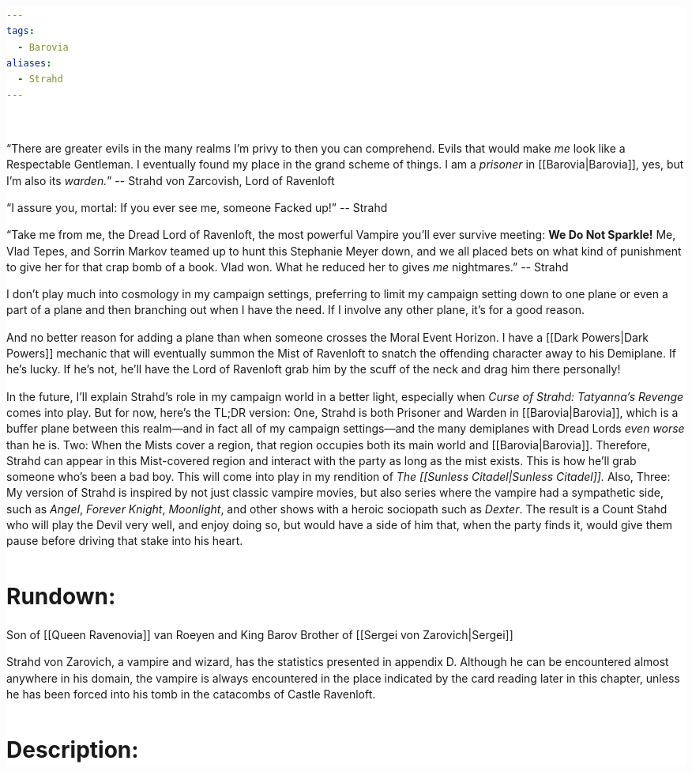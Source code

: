 ```yaml
---
tags:
  - Barovia
aliases:
  - Strahd
---
```

 

“There are greater evils in the many realms I’m privy to then you can comprehend. Evils that would make *me* look like a Respectable Gentleman. I eventually found my place in the grand scheme of things. I am a *prisoner* in [[Barovia|Barovia]], yes, but I’m also its *warden.*” -- Strahd von Zarcovish, Lord of Ravenloft

“I assure you, mortal: If you ever see me, someone Facked up!” -- Strahd

“Take me from me, the Dread Lord of Ravenloft, the most powerful Vampire you’ll ever survive meeting: **We Do Not Sparkle!** Me, Vlad Tepes, and Sorrin Markov teamed up to hunt this Stephanie Meyer down, and we all placed bets on what kind of punishment to give her for that crap bomb of a book. Vlad won. What he reduced her to gives *me* nightmares.” -- Strahd

I don’t play much into cosmology in my campaign settings, preferring to limit my campaign setting down to one plane or even a part of a plane and then branching out when I have the need. If I involve any other plane, it’s for a good reason.

And no better reason for adding a plane than when someone crosses the Moral Event Horizon. I have a [[Dark Powers|Dark Powers]] mechanic that will eventually summon the Mist of Ravenloft to snatch the offending character away to his Demiplane. If he’s lucky. If he’s not, he’ll have the Lord of Ravenloft grab him by the scuff of the neck and drag him there personally!

In the future, I’ll explain Strahd’s role in my campaign world in a better light, especially when *Curse of Strahd: Tatyanna’s Revenge* comes into play. But for now, here’s the TL;DR version: One, Strahd is both Prisoner and Warden in [[Barovia|Barovia]], which is a buffer plane between this realm—and in fact all of my campaign settings—and the many demiplanes with Dread Lords *even worse* than he is. Two: When the Mists cover a region, that region occupies both its main world and [[Barovia|Barovia]]. Therefore, Strahd can appear in this Mist-covered region and interact with the party as long as the mist exists. This is how he’ll grab someone who’s been a bad boy. This will come into play in my rendition of *The [[Sunless Citadel|Sunless Citadel]].* Also, Three: My version of Strahd is inspired by not just classic vampire movies, but also series where the vampire had a sympathetic side, such as *Angel*, *Forever Knight*, *Moonlight*, and other shows with a heroic sociopath such as *Dexter*. The result is a Count Stahd who will play the Devil very well, and enjoy doing so, but would have a side of him that, when the party finds it, would give them pause before driving that stake into his heart.


# **Rundown:** 

Son of [[Queen Ravenovia]] van Roeyen and King Barov
Brother of [[Sergei von Zarovich|Sergei]]

Strahd von Zarovich, a vampire and wizard, has the statistics presented in appendix D. Although he can be encountered almost anywhere in his domain, the vampire is always encountered in the place indicated by the card reading later in this chapter, unless he has been forced into his tomb in the catacombs of Castle Ravenloft.
# **Description:**